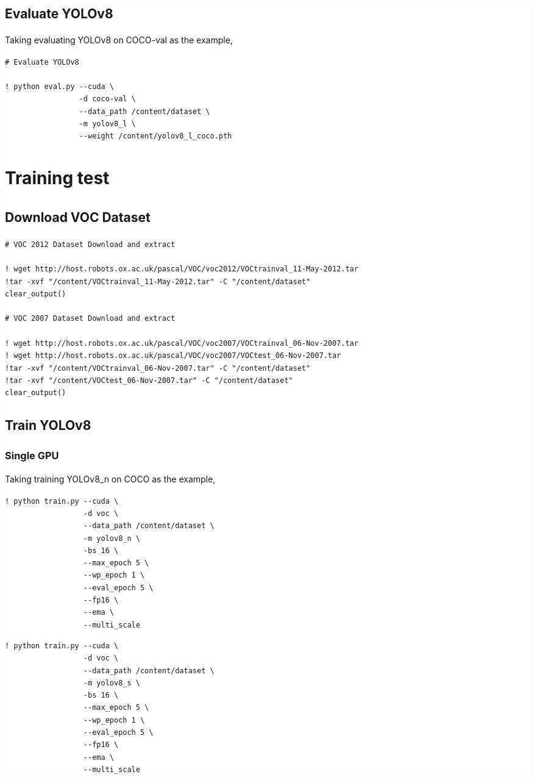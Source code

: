 ## Evaluate YOLOv8
Taking evaluating YOLOv8 on COCO-val as the example,
```Shell
# Evaluate YOLOv8

! python eval.py --cuda \
                 -d coco-val \
                 --data_path /content/dataset \
                 -m yolov8_l \
                 --weight /content/yolov8_l_coco.pth
```

# Training test
## Download VOC Dataset

```Shell
# VOC 2012 Dataset Download and extract

! wget http://host.robots.ox.ac.uk/pascal/VOC/voc2012/VOCtrainval_11-May-2012.tar
!tar -xvf "/content/VOCtrainval_11-May-2012.tar" -C "/content/dataset"
clear_output()

# VOC 2007 Dataset Download and extract

! wget http://host.robots.ox.ac.uk/pascal/VOC/voc2007/VOCtrainval_06-Nov-2007.tar
! wget http://host.robots.ox.ac.uk/pascal/VOC/voc2007/VOCtest_06-Nov-2007.tar
!tar -xvf "/content/VOCtrainval_06-Nov-2007.tar" -C "/content/dataset"
!tar -xvf "/content/VOCtest_06-Nov-2007.tar" -C "/content/dataset"
clear_output()
```


## Train YOLOv8
### Single GPU
Taking training YOLOv8_n on COCO as the example,
```Shell
! python train.py --cuda \
                  -d voc \
                  --data_path /content/dataset \
                  -m yolov8_n \
                  -bs 16 \
                  --max_epoch 5 \
                  --wp_epoch 1 \
                  --eval_epoch 5 \
                  --fp16 \
                  --ema \
                  --multi_scale
```
```
! python train.py --cuda \
                  -d voc \
                  --data_path /content/dataset \
                  -m yolov8_s \
                  -bs 16 \
                  --max_epoch 5 \
                  --wp_epoch 1 \
                  --eval_epoch 5 \
                  --fp16 \
                  --ema \
                  --multi_scale
```
